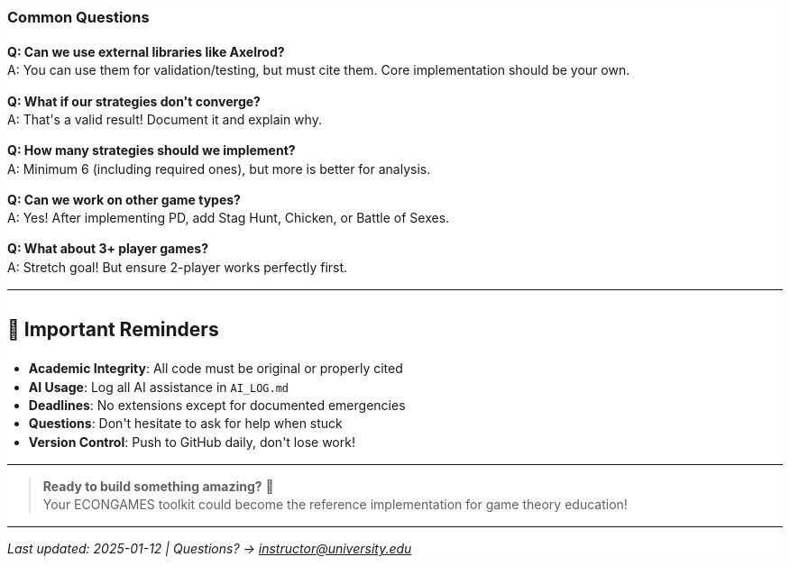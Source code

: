### Common Questions

**Q: Can we use external libraries like Axelrod?**  
A: You can use them for validation/testing, but must cite them. Core implementation should be your own.

**Q: What if our strategies don't converge?**  
A: That's a valid result! Document it and explain why.

**Q: How many strategies should we implement?**  
A: Minimum 6 (including required ones), but more is better for analysis.

**Q: Can we work on other game types?**  
A: Yes! After implementing PD, add Stag Hunt, Chicken, or Battle of Sexes.

**Q: What about 3+ player games?**  
A: Stretch goal! But ensure 2-player works perfectly first.

---

## 🚨 Important Reminders

- **Academic Integrity**: All code must be original or properly cited
- **AI Usage**: Log all AI assistance in `AI_LOG.md`
- **Deadlines**: No extensions except for documented emergencies
- **Questions**: Don't hesitate to ask for help when stuck
- **Version Control**: Push to GitHub daily, don't lose work!

---

> **Ready to build something amazing?** 🚀  
> Your ECONGAMES toolkit could become the reference implementation for game theory education!

---

*Last updated: 2025-01-12 | Questions? → instructor@university.edu*